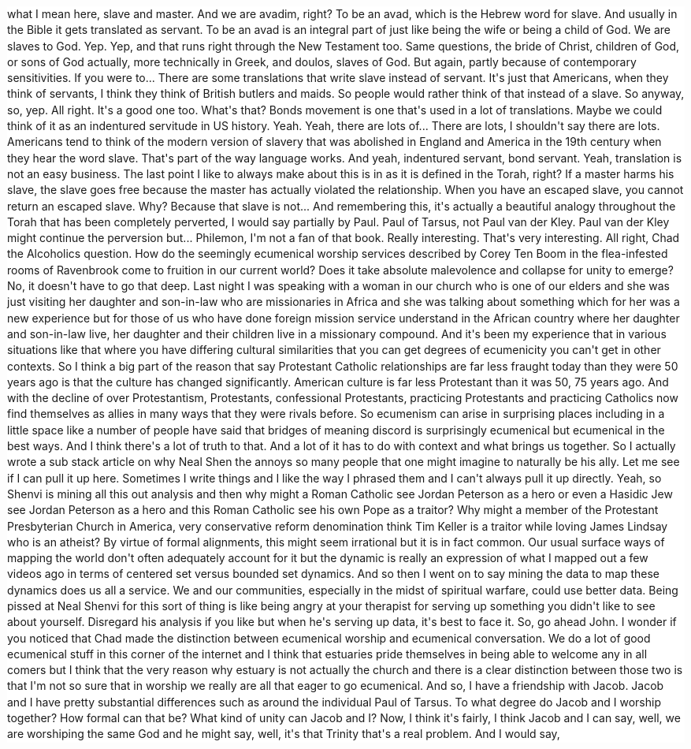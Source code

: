 what I mean here, slave and master. And we are avadim, right? To be an avad, which is the Hebrew word for slave. And usually in the Bible it gets translated as servant. To be an avad is an integral part of just like being the wife or being a child of God. We are slaves to God. Yep. Yep, and that runs right through the New Testament too. Same questions, the bride of Christ, children of God, or sons of God actually, more technically in Greek, and doulos, slaves of God. But again, partly because of contemporary sensitivities. If you were to... There are some translations that write slave instead of servant. It's just that Americans, when they think of servants, I think they think of British butlers and maids. So people would rather think of that instead of a slave. So anyway, so, yep. All right. It's a good one too. What's that? Bonds movement is one that's used in a lot of translations. Maybe we could think of it as an indentured servitude in US history. Yeah. Yeah, there are lots of... There are lots, I shouldn't say there are lots. Americans tend to think of the modern version of slavery that was abolished in England and America in the 19th century when they hear the word slave. That's part of the way language works. And yeah, indentured servant, bond servant. Yeah, translation is not an easy business. The last point I like to always make about this is in as it is defined in the Torah, right? If a master harms his slave, the slave goes free because the master has actually violated the relationship. When you have an escaped slave, you cannot return an escaped slave. Why? Because that slave is not... And remembering this, it's actually a beautiful analogy throughout the Torah that has been completely perverted, I would say partially by Paul. Paul of Tarsus, not Paul van der Kley. Paul van der Kley might continue the perversion but... Philemon, I'm not a fan of that book. Really interesting. That's very interesting. All right, Chad the Alcoholics question. How do the seemingly ecumenical worship services described by Corey Ten Boom in the flea-infested rooms of Ravenbrook come to fruition in our current world? Does it take absolute malevolence and collapse for unity to emerge? No, it doesn't have to go that deep. Last night I was speaking with a woman in our church who is one of our elders and she was just visiting her daughter and son-in-law who are missionaries in Africa and she was talking about something which for her was a new experience but for those of us who have done foreign mission service understand in the African country where her daughter and son-in-law live, her daughter and their children live in a missionary compound. And it's been my experience that in various situations like that where you have differing cultural similarities that you can get degrees of ecumenicity you can't get in other contexts. So I think a big part of the reason that say Protestant Catholic relationships are far less fraught today than they were 50 years ago is that the culture has changed significantly. American culture is far less Protestant than it was 50, 75 years ago. And with the decline of over Protestantism, Protestants, confessional Protestants, practicing Protestants and practicing Catholics now find themselves as allies in many ways that they were rivals before. So ecumenism can arise in surprising places including in a little space like a number of people have said that bridges of meaning discord is surprisingly ecumenical but ecumenical in the best ways. And I think there's a lot of truth to that. And a lot of it has to do with context and what brings us together. So I actually wrote a sub stack article on why Neal Shen the annoys so many people that one might imagine to naturally be his ally. Let me see if I can pull it up here. Sometimes I write things and I like the way I phrased them and I can't always pull it up directly. Yeah, so Shenvi is mining all this out analysis and then why might a Roman Catholic see Jordan Peterson as a hero or even a Hasidic Jew see Jordan Peterson as a hero and this Roman Catholic see his own Pope as a traitor? Why might a member of the Protestant Presbyterian Church in America, very conservative reform denomination think Tim Keller is a traitor while loving James Lindsay who is an atheist? By virtue of formal alignments, this might seem irrational but it is in fact common. Our usual surface ways of mapping the world don't often adequately account for it but the dynamic is really an expression of what I mapped out a few videos ago in terms of centered set versus bounded set dynamics. And so then I went on to say mining the data to map these dynamics does us all a service. We and our communities, especially in the midst of spiritual warfare, could use better data. Being pissed at Neal Shenvi for this sort of thing is like being angry at your therapist for serving up something you didn't like to see about yourself. Disregard his analysis if you like but when he's serving up data, it's best to face it. So, go ahead John. I wonder if you noticed that Chad made the distinction between ecumenical worship and ecumenical conversation. We do a lot of good ecumenical stuff in this corner of the internet and I think that estuaries pride themselves in being able to welcome any in all comers but I think that the very reason why estuary is not actually the church and there is a clear distinction between those two is that I'm not so sure that in worship we really are all that eager to go ecumenical. And so, I have a friendship with Jacob. Jacob and I have pretty substantial differences such as around the individual Paul of Tarsus. To what degree do Jacob and I worship together? How formal can that be? What kind of unity can Jacob and I? Now, I think it's fairly, I think Jacob and I can say, well, we are worshiping the same God and he might say, well, it's that Trinity that's a real problem. And I would say,
